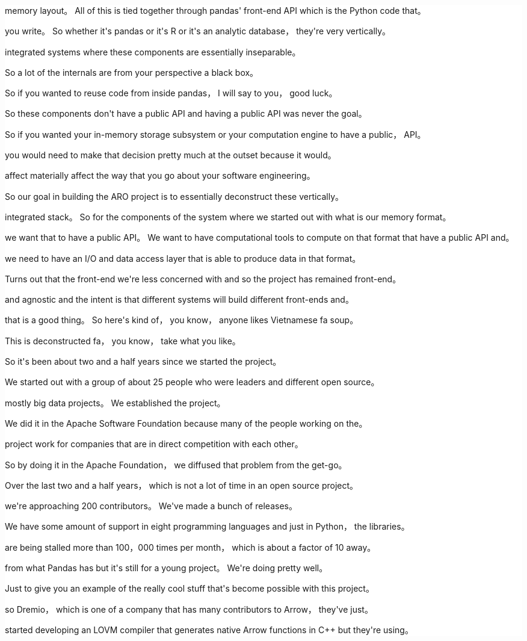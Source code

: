  memory layout。 All of this is tied together through pandas' front-end API which is the Python code that。

 you write。 So whether it's pandas or it's R or it's an analytic database， they're very vertically。

 integrated systems where these components are essentially inseparable。

 So a lot of the internals are from your perspective a black box。

 So if you wanted to reuse code from inside pandas， I will say to you， good luck。

 So these components don't have a public API and having a public API was never the goal。

 So if you wanted your in-memory storage subsystem or your computation engine to have a public， API。

 you would need to make that decision pretty much at the outset because it would。

 affect materially affect the way that you go about your software engineering。

 So our goal in building the ARO project is to essentially deconstruct these vertically。

 integrated stack。 So for the components of the system where we started out with what is our memory format。

 we want that to have a public API。 We want to have computational tools to compute on that format that have a public API and。

 we need to have an I/O and data access layer that is able to produce data in that format。

 Turns out that the front-end we're less concerned with and so the project has remained front-end。

 and agnostic and the intent is that different systems will build different front-ends and。

 that is a good thing。 So here's kind of， you know， anyone likes Vietnamese fa soup。

 This is deconstructed fa， you know， take what you like。

 So it's been about two and a half years since we started the project。

 We started out with a group of about 25 people who were leaders and different open source。

 mostly big data projects。 We established the project。

 We did it in the Apache Software Foundation because many of the people working on the。

 project work for companies that are in direct competition with each other。

 So by doing it in the Apache Foundation， we diffused that problem from the get-go。

 Over the last two and a half years， which is not a lot of time in an open source project。

 we're approaching 200 contributors。 We've made a bunch of releases。

 We have some amount of support in eight programming languages and just in Python， the libraries。

 are being stalled more than 100，000 times per month， which is about a factor of 10 away。

 from what Pandas has but it's still for a young project。 We're doing pretty well。

 Just to give you an example of the really cool stuff that's become possible with this project。

 so Dremio， which is one of a company that has many contributors to Arrow， they've just。

 started developing an LOVM compiler that generates native Arrow functions in C++ but they're using。
